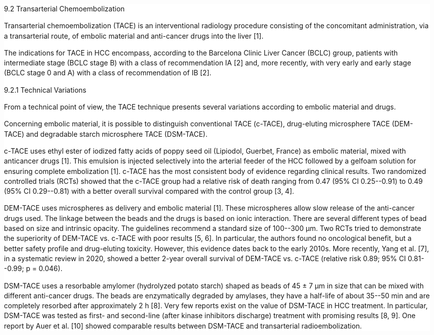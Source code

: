9.2 Transarterial Chemoembolization

Transarterial chemoembolization (TACE) is an interventional radiology
procedure consisting of the concomitant administration, via a
transarterial route, of embolic material and anti-cancer drugs into the
liver \[1\].

The indications for TACE in HCC encompass, according to the Barcelona
Clinic Liver Cancer (BCLC) group, patients with intermediate stage (BCLC
stage B) with a class of recommendation IA \[2\] and, more recently,
with very early and early stage (BCLC stage 0 and A) with a class of
recommendation of IB \[2\].

9.2.1 Technical Variations

From a technical point of view, the TACE technique presents several
variations according to embolic material and drugs.

Concerning embolic material, it is possible to distinguish conventional
TACE (c-TACE), drug-eluting microsphere TACE (DEM-TACE) and degradable
starch microsphere TACE (DSM-TACE).

c-TACE uses ethyl ester of iodized fatty acids of poppy seed oil
(Lipiodol, Guerbet, France) as embolic material, mixed with anticancer
drugs \[1\]. This emulsion is injected selectively into the arterial
feeder of the HCC followed by a gelfoam solution for ensuring complete
embolization \[1\]. c-TACE has the most consistent body of evidence
regarding clinical results. Two randomized controlled trials (RCTs)
showed that the c-TACE group had a relative risk of death ranging from
0.47 (95% CI 0.25--0.91) to 0.49 (95% CI 0.29--0.81) with a better
overall survival compared with the control group \[3, 4\].

DEM-TACE uses microspheres as delivery and embolic material \[1\]. These
microspheres allow slow release of the anti-cancer drugs used. The
linkage between the beads and the drugs is based on ionic interaction.
There are several different types of bead based on size and intrinsic
opacity. The guidelines recommend a standard size of 100--300 μm. Two
RCTs tried to demonstrate the superiority of DEM-TACE vs. c-TACE with
poor results \[5, 6\]. In particular, the authors found no oncological
benefit, but a better safety profile and drug-eluting toxicity. However,
this evidence dates back to the early 2010s. More recently, Yang et al.
\[7\], in a systematic review in 2020, showed a better 2-year overall
survival of DEM-TACE vs. c-TACE (relative risk 0.89; 95% CI 0.81--0.99;
p = 0.046).

DSM-TACE uses a resorbable amylomer (hydrolyzed potato starch) shaped as
beads of 45 ± 7 μm in size that can be mixed with different anti-cancer
drugs. The beads are enzymatically degraded by amylases, they have a
half-life of about 35--50 min and are completely resorbed after
approximately 2 h \[8\]. Very few reports exist on the value of DSM-TACE
in HCC treatment. In particular, DSM-TACE was tested as first- and
second-line (after kinase inhibitors discharge) treatment with promising
results \[8, 9\]. One report by Auer et al. \[10\] showed comparable
results between DSM-TACE and transarterial radioembolization.
